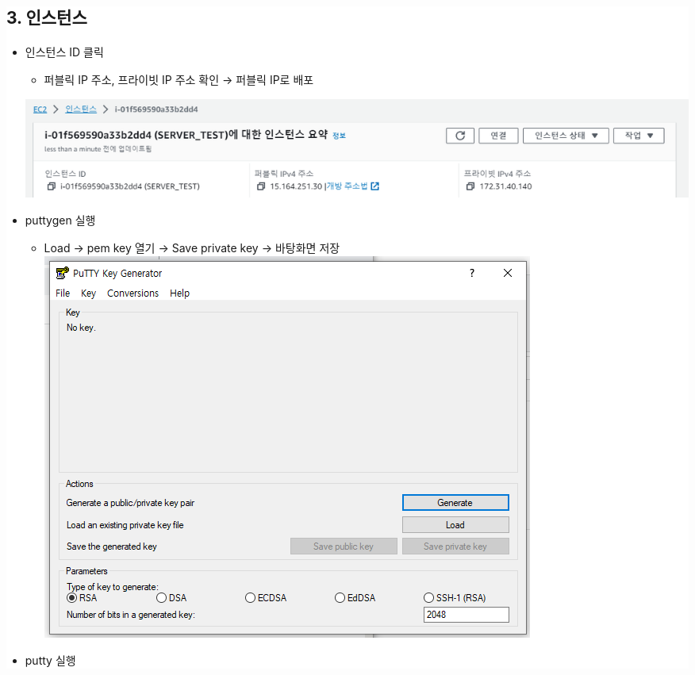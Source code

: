 ## 3. 인스턴스

- 인스턴스 ID 클릭
  
  - 퍼블릭 IP 주소, 프라이빗 IP 주소 확인 → 퍼블릭 IP로 배포
  
  ![Untitled](./AWS_계절학기_따라하기/Untitled%2020.png)

- puttygen 실행
  
  - Load → pem key 열기 → Save private key → 바탕화면 저장
    ![Untitled](./AWS_계절학기_따라하기/Untitled%2021.png)

- putty 실행